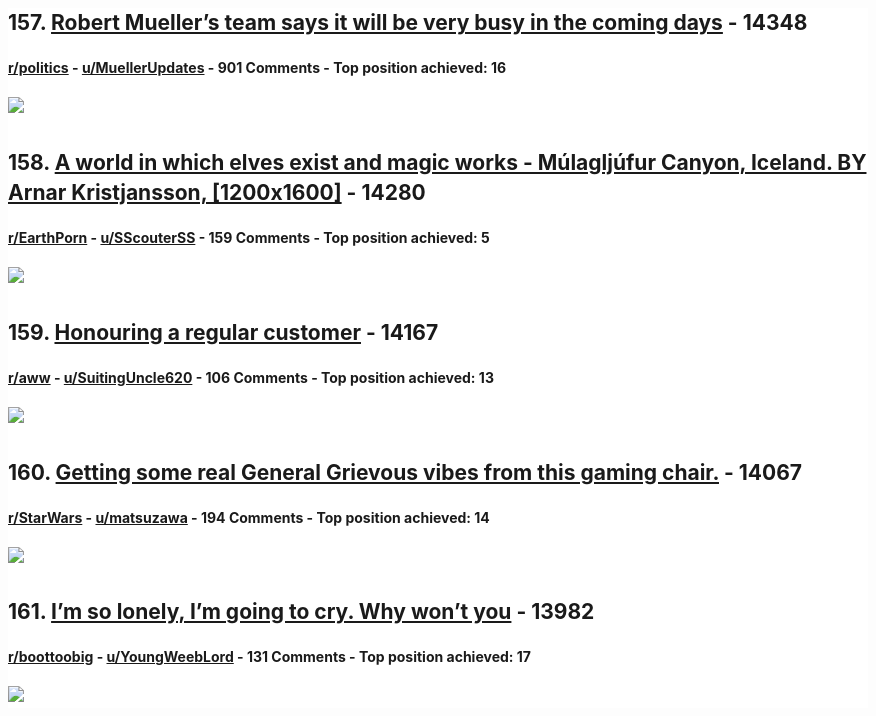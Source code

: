 ## 157. [Robert Mueller’s team says it will be very busy in the coming days](http://reddit.com/r/politics/comments/b33cmd/robert_muellers_team_says_it_will_be_very_busy_in/) - 14348
#### [r/politics](http://reddit.com/r/politics) - [u/MuellerUpdates](http://reddit.com/u/MuellerUpdates) - 901 Comments - Top position achieved: 16

<a href="https://www.vox.com/policy-and-politics/2019/3/19/18273255/mueller-report-news-date-trump-russia"><img src="https://b.thumbs.redditmedia.com/eI80nWBMRmLIgXye5KKtfHC6ROc-ORO9OQ_Pd0MEJTE.jpg"></img></a>

## 158. [A world in which elves exist and magic works - Múlagljúfur Canyon, Iceland. BY Arnar Kristjansson, [1200x1600]](http://reddit.com/r/EarthPorn/comments/b355mu/a_world_in_which_elves_exist_and_magic_works/) - 14280
#### [r/EarthPorn](http://reddit.com/r/EarthPorn) - [u/SScouterSS](http://reddit.com/u/SScouterSS) - 159 Comments - Top position achieved: 5

<a href="https://farm2.staticflickr.com/1819/42088132155_6927751315_h.jpg"><img src="https://b.thumbs.redditmedia.com/dQ9tafZnfG7kgx0uQlVjiWeXkxXXZgRD8Y3ipru4jqE.jpg"></img></a>

## 159. [Honouring a regular customer](http://reddit.com/r/aww/comments/b2qeh9/honouring_a_regular_customer/) - 14167
#### [r/aww](http://reddit.com/r/aww) - [u/SuitingUncle620](http://reddit.com/u/SuitingUncle620) - 106 Comments - Top position achieved: 13

<a href="https://i.redd.it/afkonjkkzym21.jpg"><img src="https://b.thumbs.redditmedia.com/qUrlefn8QO0T14u8VOMH9DI9X2EsTqJ8Zr0_2HyoQTQ.jpg"></img></a>

## 160. [Getting some real General Grievous vibes from this gaming chair.](http://reddit.com/r/StarWars/comments/b2wj5a/getting_some_real_general_grievous_vibes_from/) - 14067
#### [r/StarWars](http://reddit.com/r/StarWars) - [u/matsuzawa](http://reddit.com/u/matsuzawa) - 194 Comments - Top position achieved: 14

<a href="https://i.redd.it/4kjvck0af2n21.jpg"><img src="https://b.thumbs.redditmedia.com/nE0p1KNRs2T5ZrqypEcCnpDGROm6h3aERZR0Gig_cXA.jpg"></img></a>

## 161. [I’m so lonely, I’m going to cry. Why won’t you](http://reddit.com/r/boottoobig/comments/b31dhx/im_so_lonely_im_going_to_cry_why_wont_you/) - 13982
#### [r/boottoobig](http://reddit.com/r/boottoobig) - [u/YoungWeebLord](http://reddit.com/u/YoungWeebLord) - 131 Comments - Top position achieved: 17

<a href="https://i.redd.it/9v6wcwdoi4n21.jpg"><img src="https://b.thumbs.redditmedia.com/BGZGCI9cKvtrBo4H-RN5uXSLCxYDTK3VrhUg_da_8pE.jpg"></img></a>
